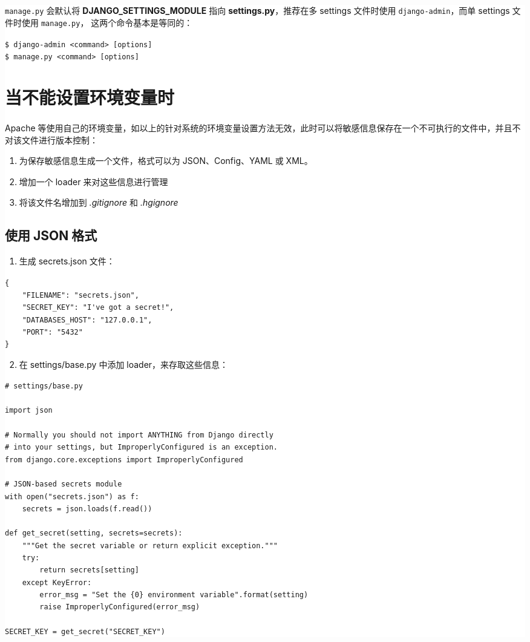 `manage.py` 会默认将 **DJANGO_SETTINGS_MODULE** 指向 **settings.py**，推荐在多 settings 文件时使用 `django-admin`，而单 settings 文件时使用 `manage.py`， 这两个命令基本是等同的：

```
$ django-admin <command> [options]
$ manage.py <command> [options]
```

# 当不能设置环境变量时

Apache 等使用自己的环境变量，如以上的针对系统的环境变量设置方法无效，此时可以将敏感信息保存在一个不可执行的文件中，并且不对该文件进行版本控制：

1. 为保存敏感信息生成一个文件，格式可以为 JSON、Config、YAML 或 XML。

2. 增加一个 loader 来对这些信息进行管理

3. 将该文件名增加到 *.gitignore* 和 *.hgignore*

## 使用 JSON 格式

1. 生成 secrets.json 文件：

```
{
    "FILENAME": "secrets.json",
    "SECRET_KEY": "I've got a secret!",
    "DATABASES_HOST": "127.0.0.1",
    "PORT": "5432"
}
```

2. 在 settings/base.py 中添加 loader，来存取这些信息：

```
# settings/base.py

import json

# Normally you should not import ANYTHING from Django directly
# into your settings, but ImproperlyConfigured is an exception.
from django.core.exceptions import ImproperlyConfigured

# JSON-based secrets module
with open("secrets.json") as f:
    secrets = json.loads(f.read())

def get_secret(setting, secrets=secrets):
    """Get the secret variable or return explicit exception."""
    try:
        return secrets[setting]
    except KeyError:
        error_msg = "Set the {0} environment variable".format(setting)
        raise ImproperlyConfigured(error_msg)

SECRET_KEY = get_secret("SECRET_KEY")
```
